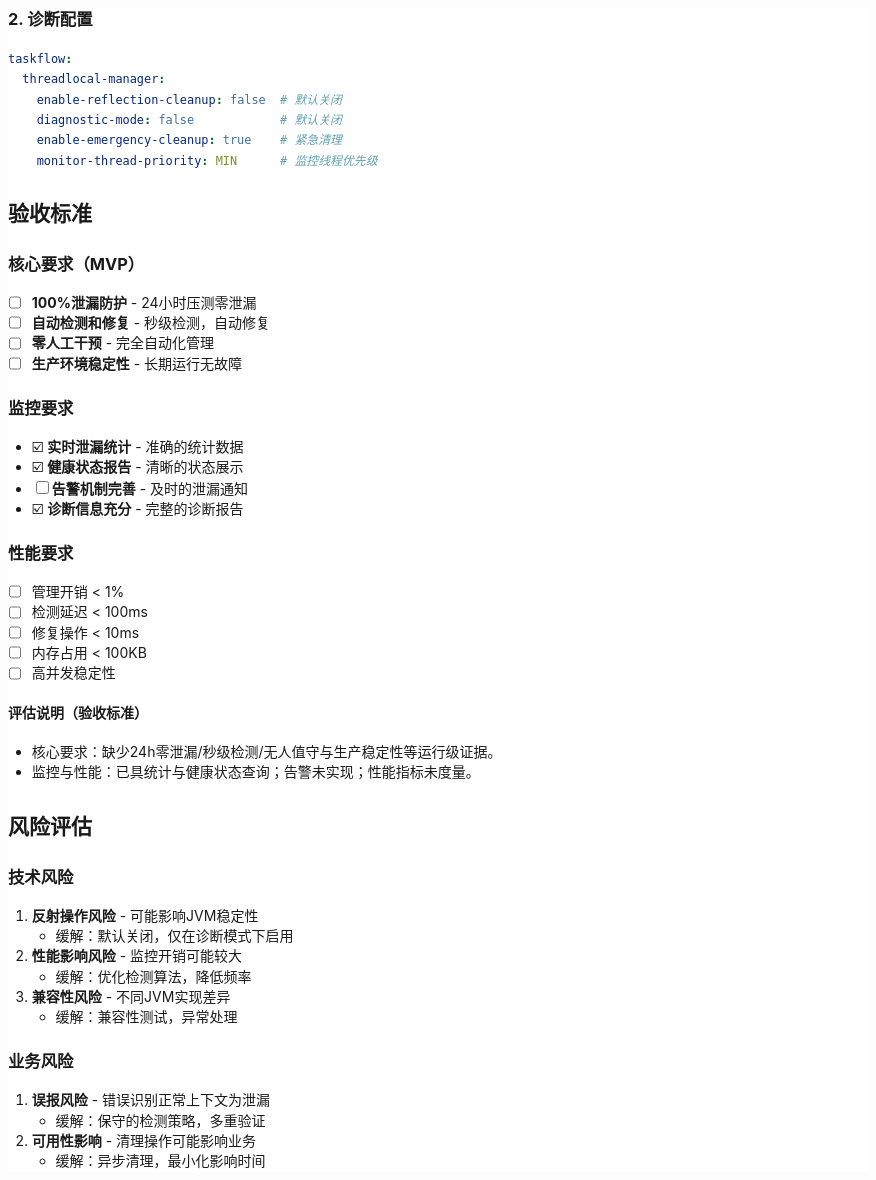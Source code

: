 ### 2. 诊断配置
```yaml
taskflow:
  threadlocal-manager:
    enable-reflection-cleanup: false  # 默认关闭
    diagnostic-mode: false            # 默认关闭
    enable-emergency-cleanup: true    # 紧急清理
    monitor-thread-priority: MIN      # 监控线程优先级
```

## 验收标准

### 核心要求（MVP）
- ☐ **100%泄漏防护** - 24小时压测零泄漏
- ☐ **自动检测和修复** - 秒级检测，自动修复
- ☐ **零人工干预** - 完全自动化管理
- ☐ **生产环境稳定性** - 长期运行无故障

### 监控要求
- ☑️ **实时泄漏统计** - 准确的统计数据
- ☑️ **健康状态报告** - 清晰的状态展示
- ☐ **告警机制完善** - 及时的泄漏通知
- ☑️ **诊断信息充分** - 完整的诊断报告

### 性能要求
- ☐ 管理开销 < 1%
- ☐ 检测延迟 < 100ms
- ☐ 修复操作 < 10ms
- ☐ 内存占用 < 100KB
- ☐ 高并发稳定性

#### 评估说明（验收标准）
- 核心要求：缺少24h零泄漏/秒级检测/无人值守与生产稳定性等运行级证据。
- 监控与性能：已具统计与健康状态查询；告警未实现；性能指标未度量。

## 风险评估

### 技术风险
1. **反射操作风险** - 可能影响JVM稳定性
   - 缓解：默认关闭，仅在诊断模式下启用
2. **性能影响风险** - 监控开销可能较大
   - 缓解：优化检测算法，降低频率
3. **兼容性风险** - 不同JVM实现差异
   - 缓解：兼容性测试，异常处理

### 业务风险
1. **误报风险** - 错误识别正常上下文为泄漏
   - 缓解：保守的检测策略，多重验证
2. **可用性影响** - 清理操作可能影响业务
   - 缓解：异步清理，最小化影响时间
